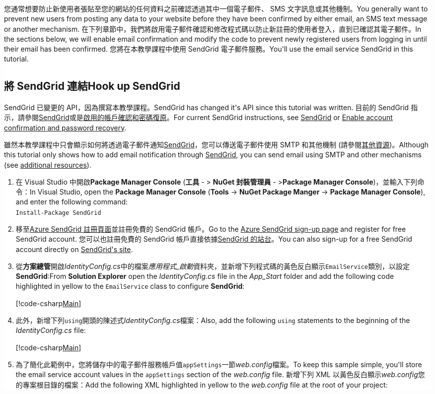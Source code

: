 <span data-ttu-id="55a09-147">您通常想要防止新使用者張貼至您的網站的任何資料之前確認透過其中一個電子郵件、 SMS 文字訊息或其他機制。</span><span class="sxs-lookup"><span data-stu-id="55a09-147">You generally want to prevent new users from posting any data to your website before they have been confirmed by either email, an SMS text message or another mechanism.</span></span> <span data-ttu-id="55a09-148">在下列章節中，我們將啟用電子郵件確認和修改程式碼以防止新註冊的使用者登入，直到已確認其電子郵件。</span><span class="sxs-lookup"><span data-stu-id="55a09-148">In the sections below, we will enable email confirmation and modify the code to prevent newly registered users from logging in until their email has been confirmed.</span></span> <span data-ttu-id="55a09-149">您將在本教學課程中使用 SendGrid 電子郵件服務。</span><span class="sxs-lookup"><span data-stu-id="55a09-149">You'll use the email service SendGrid in this tutorial.</span></span>

<a id="SG"></a>
## <a name="hook-up-sendgrid"></a><span data-ttu-id="55a09-150">將 SendGrid 連結</span><span class="sxs-lookup"><span data-stu-id="55a09-150">Hook up SendGrid</span></span>

<span data-ttu-id="55a09-151">SendGrid 已變更的 API，因為撰寫本教學課程。</span><span class="sxs-lookup"><span data-stu-id="55a09-151">SendGrid has changed it's API since this tutorial was written.</span></span> <span data-ttu-id="55a09-152">目前的 SendGrid 指示，請參閱[SendGrid](http://sendgrid.com/)或是[啟用的帳戶確認和密碼復原](xref:security/authentication/accconfirm#enable-account-confirmation-and-password-recovery)。</span><span class="sxs-lookup"><span data-stu-id="55a09-152">For current SendGrid instructions, see [SendGrid](http://sendgrid.com/) or [Enable account confirmation and password recovery](xref:security/authentication/accconfirm#enable-account-confirmation-and-password-recovery).</span></span>

<span data-ttu-id="55a09-153">雖然本教學課程中只會顯示如何將透過電子郵件通知[SendGrid](http://sendgrid.com/)，您可以傳送電子郵件使用 SMTP 和其他機制 (請參閱[其他資源](#addRes))。</span><span class="sxs-lookup"><span data-stu-id="55a09-153">Although this tutorial only shows how to add email notification through [SendGrid](http://sendgrid.com/), you can send email using SMTP and other mechanisms (see [additional resources](#addRes)).</span></span>

1. <span data-ttu-id="55a09-154">在 Visual Studio 中開啟**Package Manager Console** (**工具** - &gt; **NuGet 封裝管理員** - &gt;**Package Manager Console**)，並輸入下列命令：</span><span class="sxs-lookup"><span data-stu-id="55a09-154">In Visual Studio, open the **Package Manager Console** (**Tools** -&gt; **NuGet Package Manger** -&gt; **Package Manager Console**), and enter the following command:</span></span>  
    `Install-Package SendGrid`
2. <span data-ttu-id="55a09-155">移至[Azure SendGrid 註冊頁面](https://azure.microsoft.com/gallery/store/sendgrid/sendgrid-azure/)並註冊免費的 SendGrid 帳戶。</span><span class="sxs-lookup"><span data-stu-id="55a09-155">Go to the [Azure SendGrid sign-up page](https://azure.microsoft.com/gallery/store/sendgrid/sendgrid-azure/) and register for free SendGrid account.</span></span> <span data-ttu-id="55a09-156">您可以也註冊免費的 SendGrid 帳戶直接依據[SendGrid 的站台](http://www.sendgrid.com)。</span><span class="sxs-lookup"><span data-stu-id="55a09-156">You can also sign-up for a free SendGrid account directly on [SendGrid's site](http://www.sendgrid.com).</span></span>
3. <span data-ttu-id="55a09-157">從**方案總管**開啟*IdentityConfig.cs*中的檔案*應用程式\_啟動*資料夾，並新增下列程式碼的黃色反白顯示`EmailService`類別，以設定**SendGrid**:</span><span class="sxs-lookup"><span data-stu-id="55a09-157">From **Solution Explorer** open the *IdentityConfig.cs* file in the *App\_Start* folder and add the following code highlighted in yellow to the `EmailService` class to configure **SendGrid**:</span></span>

    [!code-csharp[Main](create-a-secure-aspnet-web-forms-app-with-user-registration-email-confirmation-and-password-reset/samples/sample1.cs?highlight=3,5,8-37)]
4. <span data-ttu-id="55a09-158">此外，新增下列`using`開頭的陳述式*IdentityConfig.cs*檔案：</span><span class="sxs-lookup"><span data-stu-id="55a09-158">Also, add the following `using` statements to the beginning of the *IdentityConfig.cs* file:</span></span> 

    [!code-csharp[Main](create-a-secure-aspnet-web-forms-app-with-user-registration-email-confirmation-and-password-reset/samples/sample2.cs?highlight=1-4)]
5. <span data-ttu-id="55a09-159">為了簡化此範例中，您將儲存中的電子郵件服務帳戶值`appSettings`一節*web.config*檔案。</span><span class="sxs-lookup"><span data-stu-id="55a09-159">To keep this sample simple, you'll store the email service account values in the `appSettings` section of the *web.config* file.</span></span> <span data-ttu-id="55a09-160">新增下列 XML 以黃色反白顯示*web.config*您的專案根目錄的檔案：</span><span class="sxs-lookup"><span data-stu-id="55a09-160">Add the following XML highlighted in yellow to the *web.config* file at the root of your project:</span></span>
